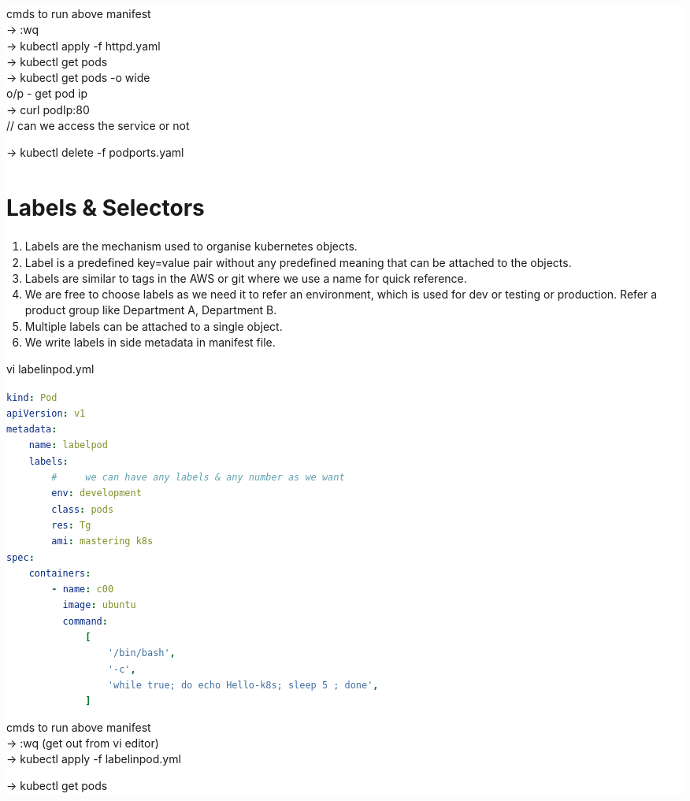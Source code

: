 cmds to run above manifest <br>
-> :wq <br>
-> kubectl apply -f httpd.yaml <br>
-> kubectl get pods <br>
-> kubectl get pods -o wide <br>
o/p - get pod ip <br>
-> curl podIp:80 <br>
// can we access the service or not

-> kubectl delete -f podports.yaml <br>

# Labels & Selectors

1. Labels are the mechanism used to organise kubernetes objects.
2. Label is a predefined key=value pair without any predefined meaning that can be attached to the objects.
3. Labels are similar to tags in the AWS or git where we use a name for quick reference.
4. We are free to choose labels as we need it to refer an environment, which is used for dev or testing or production.
   Refer a product group like Department A, Department B.
5. Multiple labels can be attached to a single object.
6. We write labels in side metadata in manifest file.

vi labelinpod.yml

```yaml
kind: Pod
apiVersion: v1
metadata:
    name: labelpod
    labels:
        #     we can have any labels & any number as we want
        env: development
        class: pods
        res: Tg
        ami: mastering k8s
spec:
    containers:
        - name: c00
          image: ubuntu
          command:
              [
                  '/bin/bash',
                  '-c',
                  'while true; do echo Hello-k8s; sleep 5 ; done',
              ]
```

cmds to run above manifest <br>
-> :wq (get out from vi editor) <br>
-> kubectl apply -f labelinpod.yml <br>

-> kubectl get pods
